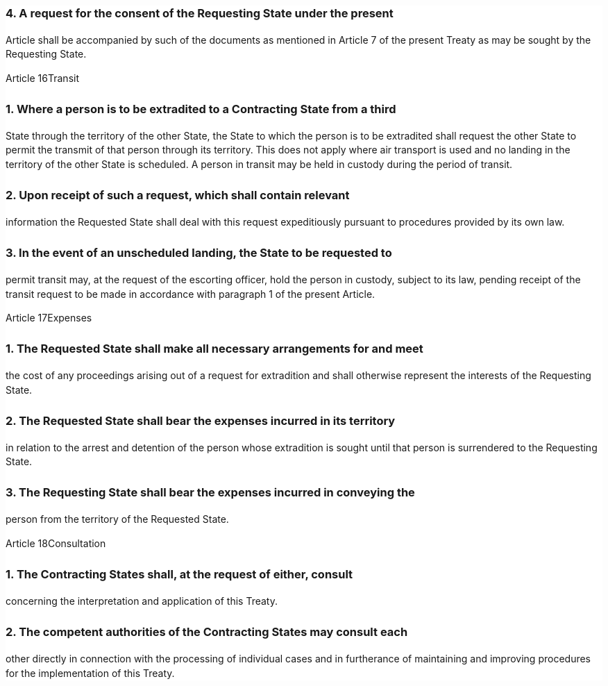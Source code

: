 ### 4\. A request for the consent of the Requesting State under the present
Article shall be accompanied by such of the documents as mentioned in Article
7 of the present Treaty as may be sought by the Requesting State.

Article 16Transit

### 1\. Where a person is to be extradited to a Contracting State from a third
State through the territory of the other State, the State to which the person
is to be extradited shall request the other State to permit the transmit of
that person through its territory. This does not apply where air transport is
used and no landing in the territory of the other State is scheduled. A person
in transit may be held in custody during the period of transit.

### 2\. Upon receipt of such a request, which shall contain relevant
information the Requested State shall deal with this request expeditiously
pursuant to procedures provided by its own law.

### 3\. In the event of an unscheduled landing, the State to be requested to
permit transit may, at the request of the escorting officer, hold the person
in custody, subject to its law, pending receipt of the transit request to be
made in accordance with paragraph 1 of the present Article.

Article 17Expenses

### 1\. The Requested State shall make all necessary arrangements for and meet
the cost of any proceedings arising out of a request for extradition and shall
otherwise represent the interests of the Requesting State.

### 2\. The Requested State shall bear the expenses incurred in its territory
in relation to the arrest and detention of the person whose extradition is
sought until that person is surrendered to the Requesting State.

### 3\. The Requesting State shall bear the expenses incurred in conveying the
person from the territory of the Requested State.

Article 18Consultation

### 1\. The Contracting States shall, at the request of either, consult
concerning the interpretation and application of this Treaty.

### 2\. The competent authorities of the Contracting States may consult each
other directly in connection with the processing of individual cases and in
furtherance of maintaining and improving procedures for the implementation of
this Treaty.
